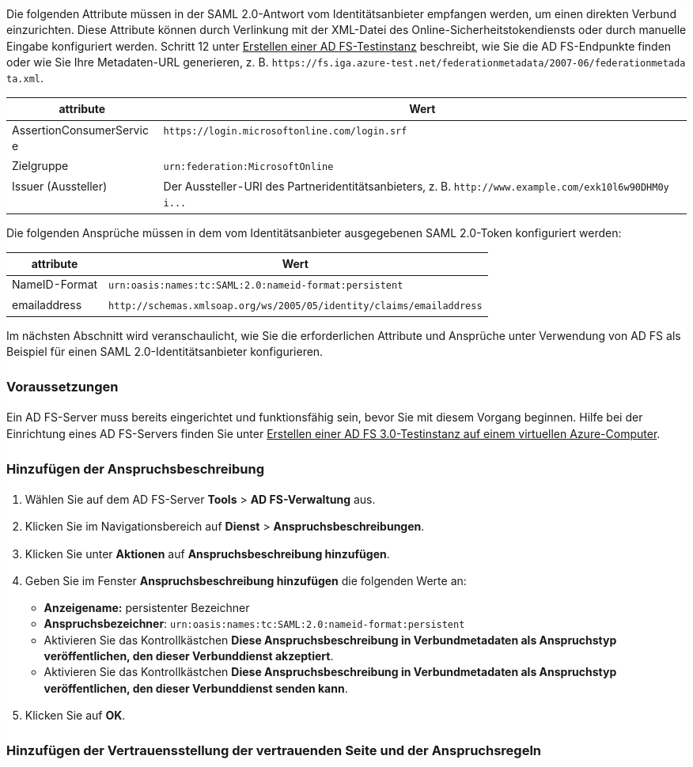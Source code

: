 Die folgenden Attribute müssen in der SAML 2.0-Antwort vom Identitätsanbieter empfangen werden, um einen direkten Verbund einzurichten. Diese Attribute können durch Verlinkung mit der XML-Datei des Online-Sicherheitstokendiensts oder durch manuelle Eingabe konfiguriert werden. Schritt 12 unter [Erstellen einer AD FS-Testinstanz](https://medium.com/in-the-weeds/create-a-test-active-directory-federation-services-3-0-instance-on-an-azure-virtual-machine-9071d978e8ed) beschreibt, wie Sie die AD FS-Endpunkte finden oder wie Sie Ihre Metadaten-URL generieren, z. B. `https://fs.iga.azure-test.net/federationmetadata/2007-06/federationmetadata.xml`. 

|attribute  |Wert  |
|---------|---------|
|AssertionConsumerService     |`https://login.microsoftonline.com/login.srf`         |
|Zielgruppe     |`urn:federation:MicrosoftOnline`         |
|Issuer (Aussteller)     |Der Aussteller-URI des Partneridentitätsanbieters, z. B. `http://www.example.com/exk10l6w90DHM0yi...`         |

Die folgenden Ansprüche müssen in dem vom Identitätsanbieter ausgegebenen SAML 2.0-Token konfiguriert werden:


|attribute  |Wert  |
|---------|---------|
|NameID-Format     |`urn:oasis:names:tc:SAML:2.0:nameid-format:persistent`         |
|emailaddress     |`http://schemas.xmlsoap.org/ws/2005/05/identity/claims/emailaddress`         |


Im nächsten Abschnitt wird veranschaulicht, wie Sie die erforderlichen Attribute und Ansprüche unter Verwendung von AD FS als Beispiel für einen SAML 2.0-Identitätsanbieter konfigurieren.

### <a name="before-you-begin"></a>Voraussetzungen

Ein AD FS-Server muss bereits eingerichtet und funktionsfähig sein, bevor Sie mit diesem Vorgang beginnen. Hilfe bei der Einrichtung eines AD FS-Servers finden Sie unter [Erstellen einer AD FS 3.0-Testinstanz auf einem virtuellen Azure-Computer](https://medium.com/in-the-weeds/create-a-test-active-directory-federation-services-3-0-instance-on-an-azure-virtual-machine-9071d978e8ed).

### <a name="add-the-claim-description"></a>Hinzufügen der Anspruchsbeschreibung

1. Wählen Sie auf dem AD FS-Server **Tools** > **AD FS-Verwaltung** aus.
2. Klicken Sie im Navigationsbereich auf **Dienst** > **Anspruchsbeschreibungen**.
3. Klicken Sie unter **Aktionen** auf **Anspruchsbeschreibung hinzufügen**.
4. Geben Sie im Fenster **Anspruchsbeschreibung hinzufügen** die folgenden Werte an:

   - **Anzeigename:** persistenter Bezeichner
   - **Anspruchsbezeichner**: `urn:oasis:names:tc:SAML:2.0:nameid-format:persistent` 
   - Aktivieren Sie das Kontrollkästchen **Diese Anspruchsbeschreibung in Verbundmetadaten als Anspruchstyp veröffentlichen, den dieser Verbunddienst akzeptiert**.
   - Aktivieren Sie das Kontrollkästchen **Diese Anspruchsbeschreibung in Verbundmetadaten als Anspruchstyp veröffentlichen, den dieser Verbunddienst senden kann**.

5. Klicken Sie auf **OK**.

### <a name="add-the-relying-party-trust-and-claim-rules"></a>Hinzufügen der Vertrauensstellung der vertrauenden Seite und der Anspruchsregeln
